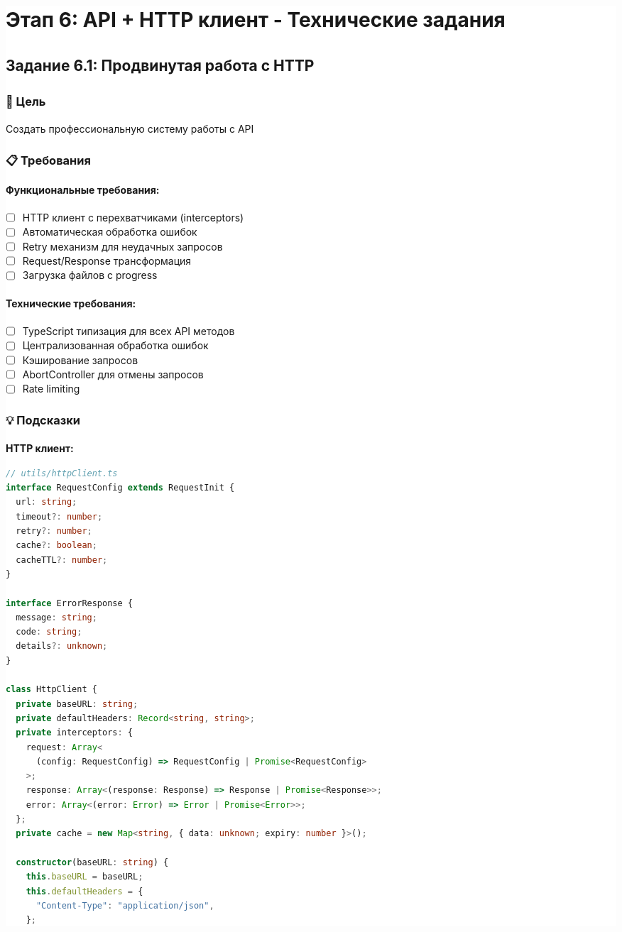 # Этап 6: API + HTTP клиент - Технические задания

## Задание 6.1: Продвинутая работа с HTTP

### 🎯 Цель

Создать профессиональную систему работы с API

### 📋 Требования

#### Функциональные требования:

- [ ] HTTP клиент с перехватчиками (interceptors)
- [ ] Автоматическая обработка ошибок
- [ ] Retry механизм для неудачных запросов
- [ ] Request/Response трансформация
- [ ] Загрузка файлов с progress

#### Технические требования:

- [ ] TypeScript типизация для всех API методов
- [ ] Централизованная обработка ошибок
- [ ] Кэширование запросов
- [ ] AbortController для отмены запросов
- [ ] Rate limiting

### 💡 Подсказки

**HTTP клиент:**

```typescript
// utils/httpClient.ts
interface RequestConfig extends RequestInit {
  url: string;
  timeout?: number;
  retry?: number;
  cache?: boolean;
  cacheTTL?: number;
}

interface ErrorResponse {
  message: string;
  code: string;
  details?: unknown;
}

class HttpClient {
  private baseURL: string;
  private defaultHeaders: Record<string, string>;
  private interceptors: {
    request: Array<
      (config: RequestConfig) => RequestConfig | Promise<RequestConfig>
    >;
    response: Array<(response: Response) => Response | Promise<Response>>;
    error: Array<(error: Error) => Error | Promise<Error>>;
  };
  private cache = new Map<string, { data: unknown; expiry: number }>();

  constructor(baseURL: string) {
    this.baseURL = baseURL;
    this.defaultHeaders = {
      "Content-Type": "application/json",
    };
```